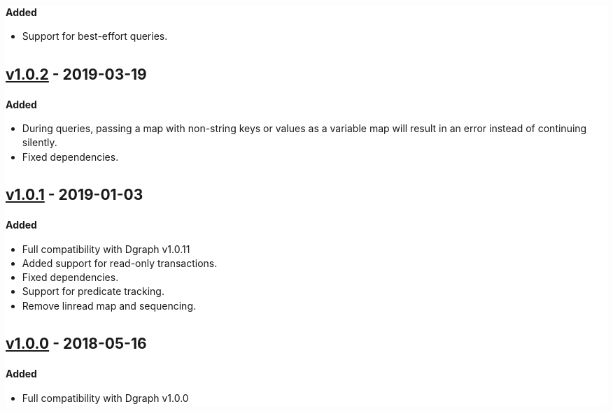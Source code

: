 **Added**

- Support for best-effort queries.

## [v1.0.2] - 2019-03-19

**Added**

- During queries, passing a map with non-string keys or values as a variable map will result in an
  error instead of continuing silently.
- Fixed dependencies.

## [v1.0.1] - 2019-01-03

**Added**

- Full compatibility with Dgraph v1.0.11
- Added support for read-only transactions.
- Fixed dependencies.
- Support for predicate tracking.
- Remove linread map and sequencing.

## [v1.0.0] - 2018-05-16

**Added**

- Full compatibility with Dgraph v1.0.0

[v2.0.0]: https://github.com/hypermodeinc/pydgraph/compare/v1.2.0...v2.0.0
[v1.2.0]: https://github.com/hypermodeinc/pydgraph/compare/v1.1.2...v1.2.0
[v1.1.2]: https://github.com/hypermodeinc/pydgraph/compare/v1.1.1...v1.1.2
[v1.1.1]: https://github.com/hypermodeinc/pydgraph/compare/v1.1...v1.1.1
[v1.1]: https://github.com/hypermodeinc/pydgraph/compare/v1.0.3...v1.1
[v1.0.3]: https://github.com/hypermodeinc/pydgraph/compare/v1.0.2...v1.0.3
[v1.0.2]: https://github.com/hypermodeinc/pydgraph/compare/v1.0.1...v1.0.2
[v1.0.1]: https://github.com/hypermodeinc/pydgraph/compare/v1.0.0...v1.0.1
[v1.0.0]: https://github.com/hypermodeinc/pydgraph/releases/tag/v1.0.0
